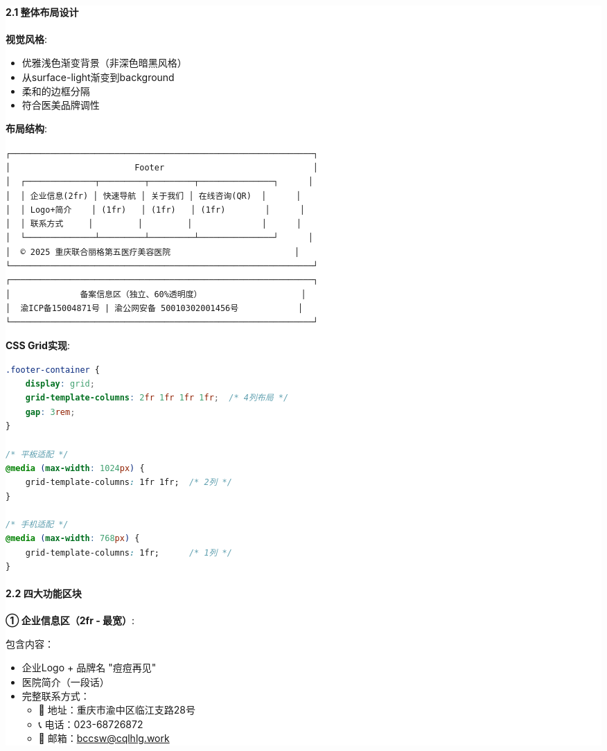 #### 2.1 整体布局设计

**视觉风格**:
- 优雅浅色渐变背景（非深色暗黑风格）
- 从surface-light渐变到background
- 柔和的边框分隔
- 符合医美品牌调性

**布局结构**:
```
┌─────────────────────────────────────────────────────────────┐
│                         Footer                              │
│  ┌──────────────┬─────────┬─────────┬───────────────┐      │
│  │ 企业信息(2fr) │ 快速导航 │ 关于我们 │ 在线咨询(QR)  │      │
│  │ Logo+简介    │ (1fr)   │ (1fr)   │ (1fr)        │      │
│  │ 联系方式     │         │         │              │      │
│  └──────────────┴─────────┴─────────┴───────────────┘      │
│  © 2025 重庆联合丽格第五医疗美容医院                         │
└─────────────────────────────────────────────────────────────┘
┌─────────────────────────────────────────────────────────────┐
│              备案信息区（独立、60%透明度）                    │
│  渝ICP备15004871号 | 渝公网安备 50010302001456号            │
└─────────────────────────────────────────────────────────────┘
```

**CSS Grid实现**:
```css
.footer-container {
    display: grid;
    grid-template-columns: 2fr 1fr 1fr 1fr;  /* 4列布局 */
    gap: 3rem;
}

/* 平板适配 */
@media (max-width: 1024px) {
    grid-template-columns: 1fr 1fr;  /* 2列 */
}

/* 手机适配 */
@media (max-width: 768px) {
    grid-template-columns: 1fr;      /* 1列 */
}
```

#### 2.2 四大功能区块

**① 企业信息区（2fr - 最宽）**:

包含内容：
- 企业Logo + 品牌名 "痘痘再见"
- 医院简介（一段话）
- 完整联系方式：
  - 📍 地址：重庆市渝中区临江支路28号
  - 📞 电话：023-68726872
  - 📧 邮箱：bccsw@cqlhlg.work
